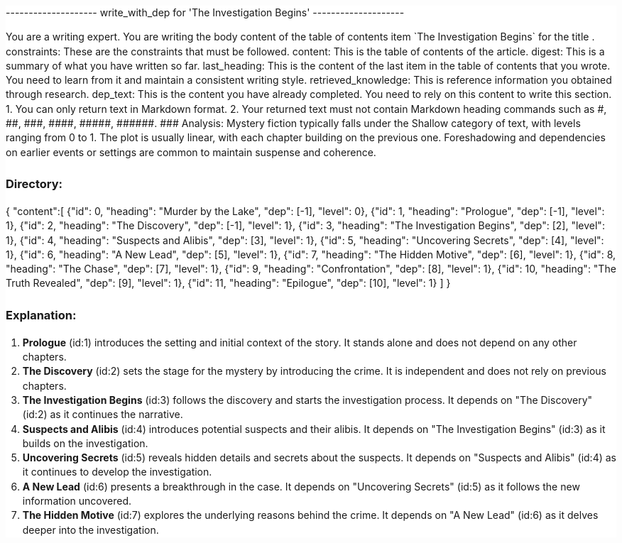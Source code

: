 -------------------- write_with_dep for 'The Investigation Begins' --------------------

<role>
You are a writing expert.
</role>
<rule>
You are writing the body content of the table of contents item `The Investigation Begins` for the title <Murder by the Lake>.
constraints: These are the constraints that must be followed.
content: This is the table of contents of the article.
digest: This is a summary of what you have written so far.
last_heading: This is the content of the last item in the table of contents that you wrote. You need to learn from it and maintain a consistent writing style.
retrieved_knowledge: This is reference information you obtained through research.
dep_text: This is the content you have already completed. You need to rely on this content to write this section.
</rule>
<constraints>
1. You can only return text in Markdown format.
2. Your returned text must not contain Markdown heading commands such as #, ##, ###, ####, #####, ######.
</constraints>
<content>
### Analysis:
Mystery fiction typically falls under the Shallow category of text, with levels ranging from 0 to 1. The plot is usually linear, with each chapter building on the previous one. Foreshadowing and dependencies on earlier events or settings are common to maintain suspense and coherence.

### Directory:
<JSON>
{
    "content":[
        {"id": 0, "heading": "Murder by the Lake", "dep": [-1], "level": 0},
        {"id": 1, "heading": "Prologue", "dep": [-1], "level": 1},
        {"id": 2, "heading": "The Discovery", "dep": [-1], "level": 1},
        {"id": 3, "heading": "The Investigation Begins", "dep": [2], "level": 1},
        {"id": 4, "heading": "Suspects and Alibis", "dep": [3], "level": 1},
        {"id": 5, "heading": "Uncovering Secrets", "dep": [4], "level": 1},
        {"id": 6, "heading": "A New Lead", "dep": [5], "level": 1},
        {"id": 7, "heading": "The Hidden Motive", "dep": [6], "level": 1},
        {"id": 8, "heading": "The Chase", "dep": [7], "level": 1},
        {"id": 9, "heading": "Confrontation", "dep": [8], "level": 1},
        {"id": 10, "heading": "The Truth Revealed", "dep": [9], "level": 1},
        {"id": 11, "heading": "Epilogue", "dep": [10], "level": 1}
    ]
}
</JSON>

### Explanation:
1. **Prologue** (id:1) introduces the setting and initial context of the story. It stands alone and does not depend on any other chapters.
2. **The Discovery** (id:2) sets the stage for the mystery by introducing the crime. It is independent and does not rely on previous chapters.
3. **The Investigation Begins** (id:3) follows the discovery and starts the investigation process. It depends on "The Discovery" (id:2) as it continues the narrative.
4. **Suspects and Alibis** (id:4) introduces potential suspects and their alibis. It depends on "The Investigation Begins" (id:3) as it builds on the investigation.
5. **Uncovering Secrets** (id:5) reveals hidden details and secrets about the suspects. It depends on "Suspects and Alibis" (id:4) as it continues to develop the investigation.
6. **A New Lead** (id:6) presents a breakthrough in the case. It depends on "Uncovering Secrets" (id:5) as it follows the new information uncovered.
7. **The Hidden Motive** (id:7) explores the underlying reasons behind the crime. It depends on "A New Lead" (id:6) as it delves deeper into the investigation.